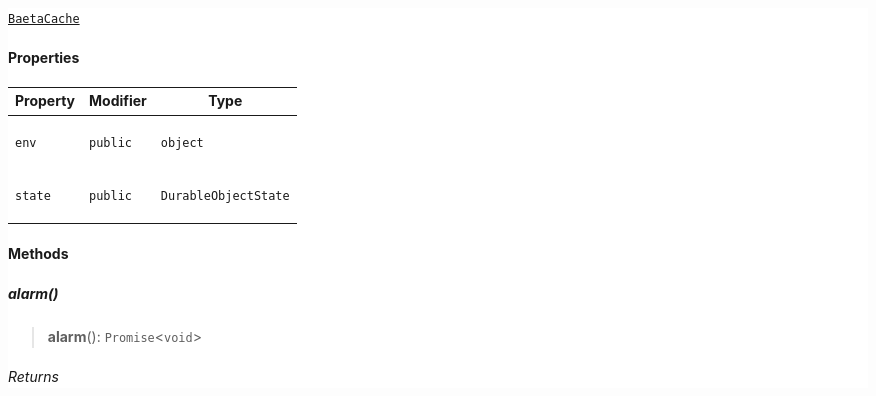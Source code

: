 [`BaetaCache`](#baetacache)

#### Properties

<table>
<thead>
<tr>
<th>Property</th>
<th>Modifier</th>
<th>Type</th>
</tr>
</thead>
<tbody>
<tr>
<td>

<a id="env"></a> `env`

</td>
<td>

`public`

</td>
<td>

`object`

</td>
</tr>
<tr>
<td>

<a id="state"></a> `state`

</td>
<td>

`public`

</td>
<td>

`DurableObjectState`

</td>
</tr>
</tbody>
</table>

#### Methods

##### alarm()

> **alarm**(): `Promise`\<`void`\>

###### Returns
